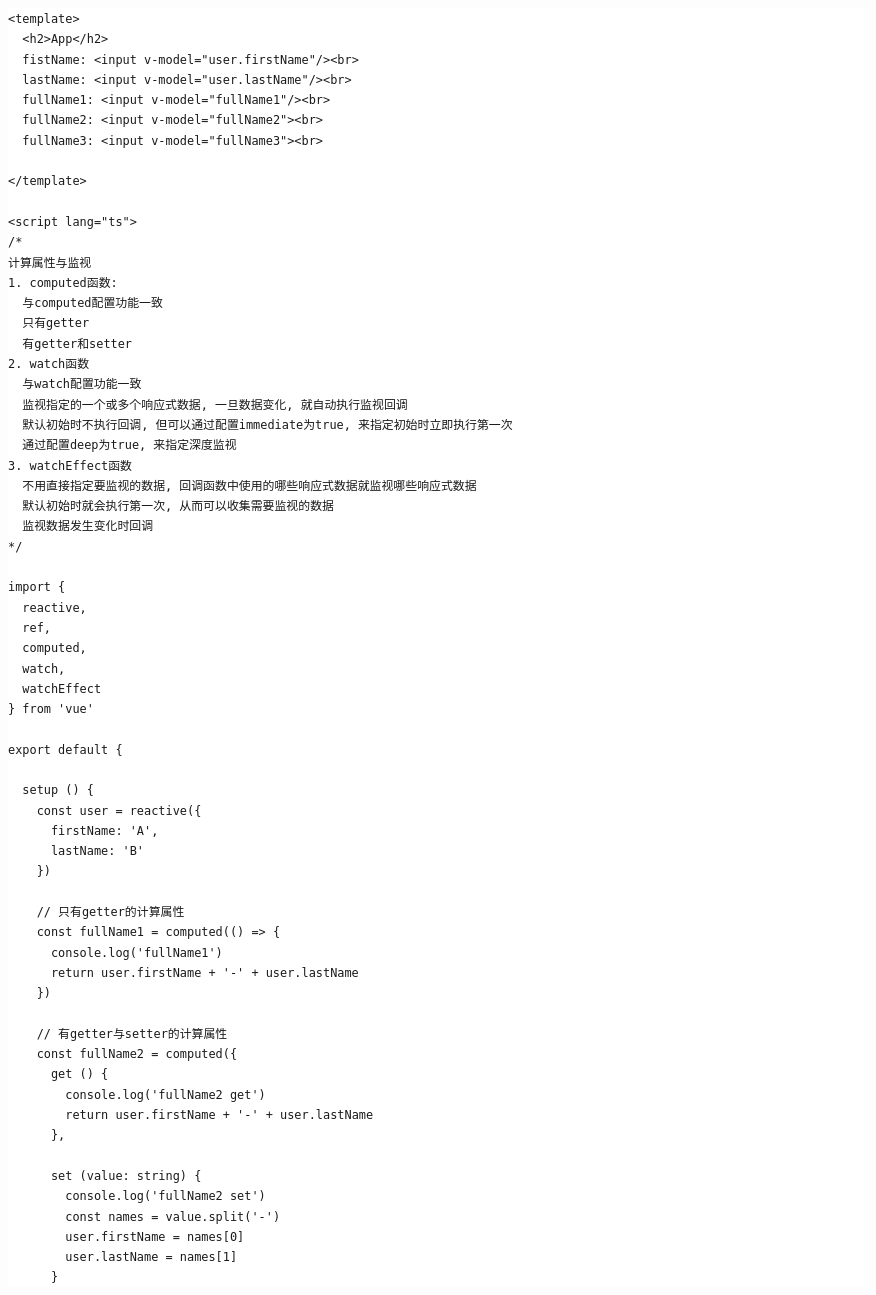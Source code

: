 ```vue
<template>
  <h2>App</h2>
  fistName: <input v-model="user.firstName"/><br>
  lastName: <input v-model="user.lastName"/><br>
  fullName1: <input v-model="fullName1"/><br>
  fullName2: <input v-model="fullName2"><br>
  fullName3: <input v-model="fullName3"><br>

</template>

<script lang="ts">
/*
计算属性与监视
1. computed函数: 
  与computed配置功能一致
  只有getter
  有getter和setter
2. watch函数
  与watch配置功能一致
  监视指定的一个或多个响应式数据, 一旦数据变化, 就自动执行监视回调
  默认初始时不执行回调, 但可以通过配置immediate为true, 来指定初始时立即执行第一次
  通过配置deep为true, 来指定深度监视
3. watchEffect函数
  不用直接指定要监视的数据, 回调函数中使用的哪些响应式数据就监视哪些响应式数据
  默认初始时就会执行第一次, 从而可以收集需要监视的数据
  监视数据发生变化时回调
*/

import {
  reactive,
  ref,
  computed,
  watch,
  watchEffect
} from 'vue'

export default {

  setup () {
    const user = reactive({
      firstName: 'A',
      lastName: 'B'
    })

    // 只有getter的计算属性
    const fullName1 = computed(() => {
      console.log('fullName1')
      return user.firstName + '-' + user.lastName
    })

    // 有getter与setter的计算属性
    const fullName2 = computed({
      get () {
        console.log('fullName2 get')
        return user.firstName + '-' + user.lastName
      },

      set (value: string) {
        console.log('fullName2 set')
        const names = value.split('-')
        user.firstName = names[0]
        user.lastName = names[1]
      }
```